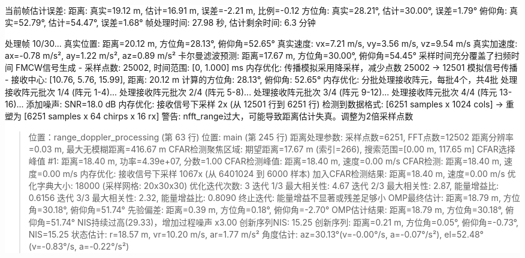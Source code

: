 当前帧估计误差:
距离: 真实=19.12 m, 估计=16.91 m, 误差=-2.21 m, 比例=-0.12
方位角: 真实=28.21°, 估计=30.00°, 误差=1.79°
俯仰角: 真实=52.79°, 估计=54.47°, 误差=1.68°
帧处理时间: 27.98 秒, 估计剩余时间: 6.3 分钟

处理帧 10/30...
真实位置: 距离=20.12 m, 方位角=28.13°, 俯仰角=52.65°
真实速度: vx=7.21 m/s, vy=3.56 m/s, vz=9.54 m/s
真实加速度: ax=-0.78 m/s², ay=1.22 m/s², az=0.89 m/s²
卡尔曼滤波预测: 距离=17.67 m, 方位角=30.00°, 俯仰角=54.45°
采样时间充分覆盖了扫频时间
FMCW信号生成 - 采样点数: 25002, 时间范围: [0, 1.000] ms
内存优化: 传播模拟采用降采样，减少点数 25002 -> 12501
模拟信号传播 - 接收中心: [10.76, 5.76, 15.99], 距离: 20.12 m
计算的方位角: 28.13°, 俯仰角: 52.65°
内存优化: 分批处理接收阵元，每批4个，共4批
处理接收阵元批次 1/4 (阵元 1-4)...
处理接收阵元批次 2/4 (阵元 5-8)...
处理接收阵元批次 3/4 (阵元 9-12)...
处理接收阵元批次 4/4 (阵元 13-16)...
添加噪声: SNR=18.0 dB
内存优化: 接收信号下采样 2x (从 12501 行到 6251 行)
检测到数据格式: [6251 samples x 1024 cols] -> 重塑为 [6251 samples x 64 chirps x 16 rx]
警告: nfft_range过大，可能导致距离估计失真。调整为2倍采样点数 
> 位置：range_doppler_processing (第 63 行)
位置: main (第 245 行) 
距离处理参数: 采样点数=6251, FFT点数=12502
距离分辨率=0.03 m, 最大无模糊距离=416.67 m
CFAR检测聚焦区域: 期望距离=17.67 m (索引=266), 搜索范围=[0.00 m, 117.65 m]
CFAR选择峰值 #1: 距离=18.40 m, 功率=4.39e+07, 分数=1.00
CFAR检测峰值: 距离=18.40 m, 速度=0.00 m/s
CFAR检测: 距离=18.40 m, 速度=0.00 m/s
内存优化: 接收信号下采样 1067x (从 6401024 到 6000 样本)
加入CFAR检测结果: 距离=18.40 m, 速度=0.00 m/s
优化字典大小: 18000 (采样网格: 20x30x30)
优化迭代次数: 3
  迭代 1/3
    最大相关性: 4.67
  迭代 2/3
    最大相关性: 2.87, 能量增益比: 0.6156
  迭代 3/3
    最大相关性: 2.32, 能量增益比: 0.8090
    终止迭代: 能量增益不显著或残差足够小
OMP最终估计: 距离=18.79 m, 方位角=30.18°, 俯仰角=51.74°
先验偏差: 距离=0.39 m, 方位角=0.18°, 俯仰角=-2.70°
OMP估计结果: 距离=18.79 m, 方位角=30.18°, 俯仰角=51.74°
NIS持续过高(29.33)，增加过程噪声 x3.00
创新序列NIS: 15.25
创新序列: 距离=0.21 m, 方位角=0.05°, 俯仰角=-0.73°, NIS=15.25
状态估计: r=18.57 m, vr=10.20 m/s, ar=1.77 m/s²
角度估计: az=30.13°(v=-0.00°/s, a=-0.07°/s²), el=52.48°(v=-0.83°/s, a=-0.22°/s²)
